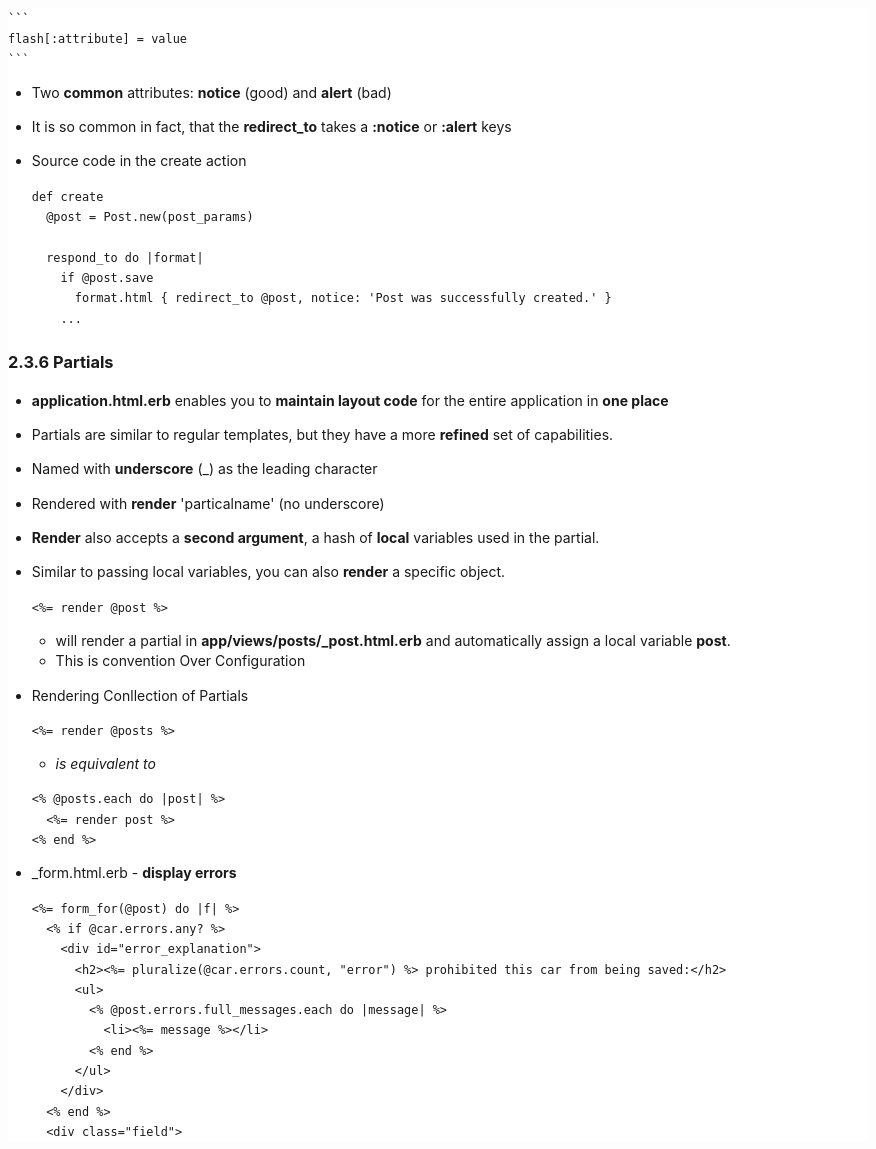     ```
    flash[:attribute] = value
    ```
  * Two **common** attributes: **notice** (good) and **alert** (bad)
  * It is so common in fact, that the **redirect_to** takes a **:notice** or **:alert** keys


* Source code in the create action

  ```
  def create
    @post = Post.new(post_params)

    respond_to do |format|
      if @post.save
        format.html { redirect_to @post, notice: 'Post was successfully created.' }
      ...
  ```


### 2.3.6 Partials

* **application.html.erb** enables you to **maintain layout code** for the entire application in **one place**

* Partials are similar to regular templates, but they have a more **refined** set of capabilities.

* Named with **underscore** (_) as the leading character

* Rendered with **render** 'particalname' (no underscore)

* **Render** also accepts a **second argument**, a hash of **local** variables used in the partial.

* Similar to passing local variables, you can also **render** a specific object.

  ```
  <%= render @post %>
  ```

  * will render a partial in **app/views/posts/_post.html.erb** and automatically assign a local variable **post**.
  * This is convention Over Configuration

* Rendering Conllection of Partials

  ```
  <%= render @posts %>
  ```

  * _is equivalent to_

  ```
  <% @posts.each do |post| %>
    <%= render post %>
  <% end %>
  ```

* _form.html.erb - **display errors**

  ```
  <%= form_for(@post) do |f| %>
    <% if @car.errors.any? %> 
      <div id="error_explanation"> 
        <h2><%= pluralize(@car.errors.count, "error") %> prohibited this car from being saved:</h2> 
        <ul> 
          <% @post.errors.full_messages.each do |message| %> 
            <li><%= message %></li> 
          <% end %> 
        </ul> 
      </div> 
    <% end %> 
    <div class="field"> 
  ```